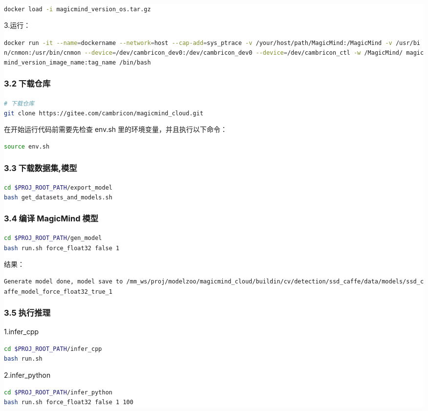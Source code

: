 ```bash
docker load -i magicmind_version_os.tar.gz
```

3.运行：

```bash
docker run -it --name=dockername --network=host --cap-add=sys_ptrace -v /your/host/path/MagicMind:/MagicMind -v /usr/bin/cnmon:/usr/bin/cnmon --device=/dev/cambricon_dev0:/dev/cambricon_dev0 --device=/dev/cambricon_ctl -w /MagicMind/ magicmind_version_image_name:tag_name /bin/bash
```

### 3.2 下载仓库

```bash
# 下载仓库
git clone https://gitee.com/cambricon/magicmind_cloud.git
```

在开始运行代码前需要先检查 env.sh 里的环境变量，并且执行以下命令：

```bash
source env.sh
```

### 3.3 下载数据集,模型

```bash
cd $PROJ_ROOT_PATH/export_model
bash get_datasets_and_models.sh
```

### 3.4 编译 MagicMind 模型

```bash
cd $PROJ_ROOT_PATH/gen_model
bash run.sh force_float32 false 1
```

结果：

```bash
Generate model done, model save to /mm_ws/proj/modelzoo/magicmind_cloud/buildin/cv/detection/ssd_caffe/data/models/ssd_caffe_model_force_float32_true_1
```

### 3.5 执行推理

1.infer_cpp

```bash
cd $PROJ_ROOT_PATH/infer_cpp
bash run.sh
```

2.infer_python

```bash
cd $PROJ_ROOT_PATH/infer_python
bash run.sh force_float32 false 1 100
```
